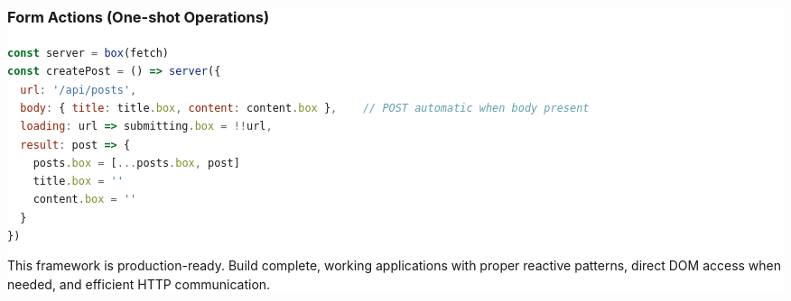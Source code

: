 ### Form Actions (One-shot Operations)
```javascript
const server = box(fetch)
const createPost = () => server({
  url: '/api/posts',
  body: { title: title.box, content: content.box },    // POST automatic when body present
  loading: url => submitting.box = !!url,
  result: post => {
    posts.box = [...posts.box, post]
    title.box = ''
    content.box = ''
  }
})
```

This framework is production-ready. Build complete, working applications with proper reactive patterns, direct DOM access when needed, and efficient HTTP communication.